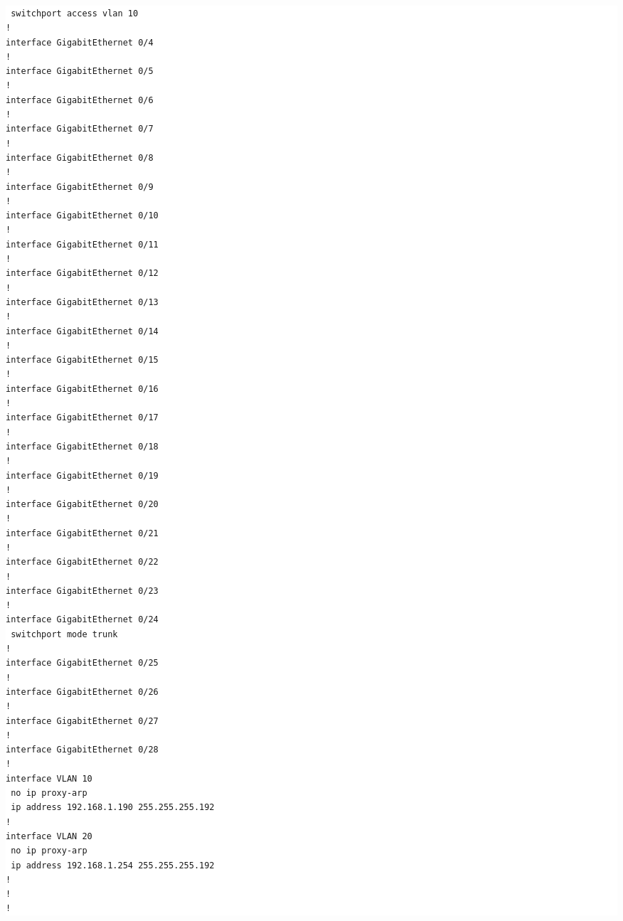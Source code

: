 ```bash
 switchport access vlan 10
!
interface GigabitEthernet 0/4
!
interface GigabitEthernet 0/5
!
interface GigabitEthernet 0/6
!
interface GigabitEthernet 0/7
!
interface GigabitEthernet 0/8
!
interface GigabitEthernet 0/9
!
interface GigabitEthernet 0/10
!
interface GigabitEthernet 0/11
!
interface GigabitEthernet 0/12
!
interface GigabitEthernet 0/13
!
interface GigabitEthernet 0/14
!
interface GigabitEthernet 0/15
!
interface GigabitEthernet 0/16
!
interface GigabitEthernet 0/17
!
interface GigabitEthernet 0/18
!
interface GigabitEthernet 0/19
!
interface GigabitEthernet 0/20
!
interface GigabitEthernet 0/21
!
interface GigabitEthernet 0/22
!
interface GigabitEthernet 0/23
!
interface GigabitEthernet 0/24
 switchport mode trunk
!
interface GigabitEthernet 0/25
!
interface GigabitEthernet 0/26
!
interface GigabitEthernet 0/27
!
interface GigabitEthernet 0/28
!
interface VLAN 10
 no ip proxy-arp
 ip address 192.168.1.190 255.255.255.192
!
interface VLAN 20
 no ip proxy-arp
 ip address 192.168.1.254 255.255.255.192
!
!
!
```